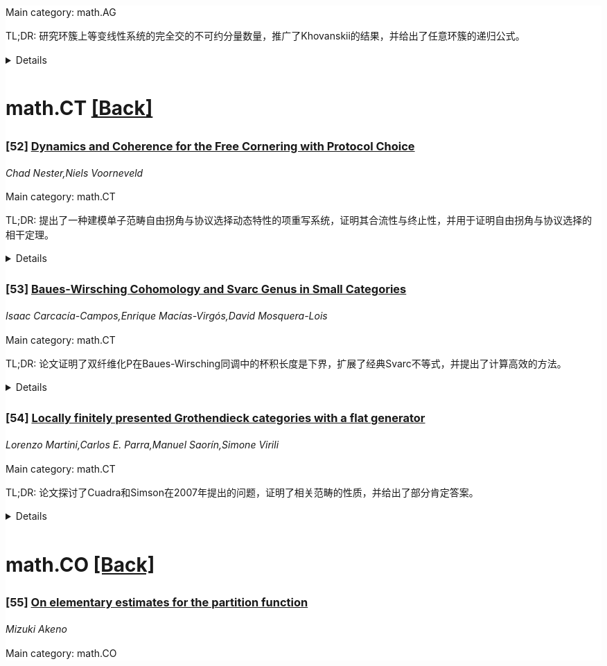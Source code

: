 Main category: math.AG

TL;DR: 研究环簇上等变线性系统的完全交的不可约分量数量，推广了Khovanskii的结果，并给出了任意环簇的递归公式。


<details><summary>Details</summary></details>


<div id='math.CT'></div>

# math.CT [[Back]](#toc)

### [52] [Dynamics and Coherence for the Free Cornering with Protocol Choice](https://arxiv.org/abs/2508.00633)
*Chad Nester,Niels Voorneveld*

Main category: math.CT

TL;DR: 提出了一种建模单子范畴自由拐角与协议选择动态特性的项重写系统，证明其合流性与终止性，并用于证明自由拐角与协议选择的相干定理。


<details><summary>Details</summary></details>


### [53] [Baues-Wirsching Cohomology and Svarc Genus in Small Categories](https://arxiv.org/abs/2508.00727)
*Isaac Carcacía-Campos,Enrique Macías-Virgós,David Mosquera-Lois*

Main category: math.CT

TL;DR: 论文证明了双纤维化P在Baues-Wirsching同调中的杯积长度是下界，扩展了经典Svarc不等式，并提出了计算高效的方法。


<details><summary>Details</summary></details>


### [54] [Locally finitely presented Grothendieck categories with a flat generator](https://arxiv.org/abs/2508.00670)
*Lorenzo Martini,Carlos E. Parra,Manuel Saorín,Simone Virili*

Main category: math.CT

TL;DR: 论文探讨了Cuadra和Simson在2007年提出的问题，证明了相关范畴的性质，并给出了部分肯定答案。


<details><summary>Details</summary></details>


<div id='math.CO'></div>

# math.CO [[Back]](#toc)

### [55] [On elementary estimates for the partition function](https://arxiv.org/abs/2508.00038)
*Mizuki Akeno*

Main category: math.CO

